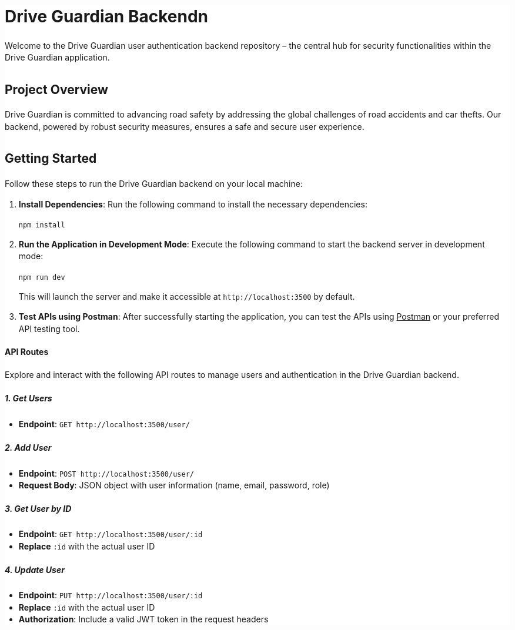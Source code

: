 # Drive Guardian Backendn

Welcome to the Drive Guardian user authentication backend repository – the central hub for security functionalities within the Drive Guardian application.
## Project Overview

Drive Guardian is committed to advancing road safety by addressing the global challenges of road accidents and car thefts. Our backend, powered by robust security measures, ensures a safe and secure user experience.

## Getting Started

Follow these steps to run the Drive Guardian backend on your local machine:

1. **Install Dependencies**: Run the following command to install the necessary dependencies:

    ```bash
    npm install
    ```

2. **Run the Application in Development Mode**: Execute the following command to start the backend server in development mode:

    ```bash
    npm run dev
    ```

   This will launch the server and make it accessible at `http://localhost:3500` by default.

3. **Test APIs using Postman**: After successfully starting the application, you can test the APIs using [Postman](https://www.postman.com/) or your preferred API testing tool. 

#### API Routes

Explore and interact with the following API routes to manage users and authentication in the Drive Guardian backend.

##### 1. Get Users

- **Endpoint**: `GET http://localhost:3500/user/`

##### 2. Add User

- **Endpoint**: `POST http://localhost:3500/user/`
- **Request Body**: JSON object with user information (name, email, password, role)

##### 3. Get User by ID

- **Endpoint**: `GET http://localhost:3500/user/:id`
- **Replace** `:id` with the actual user ID

##### 4. Update User

- **Endpoint**: `PUT http://localhost:3500/user/:id`
- **Replace** `:id` with the actual user ID
- **Authorization**: Include a valid JWT token in the request headers
